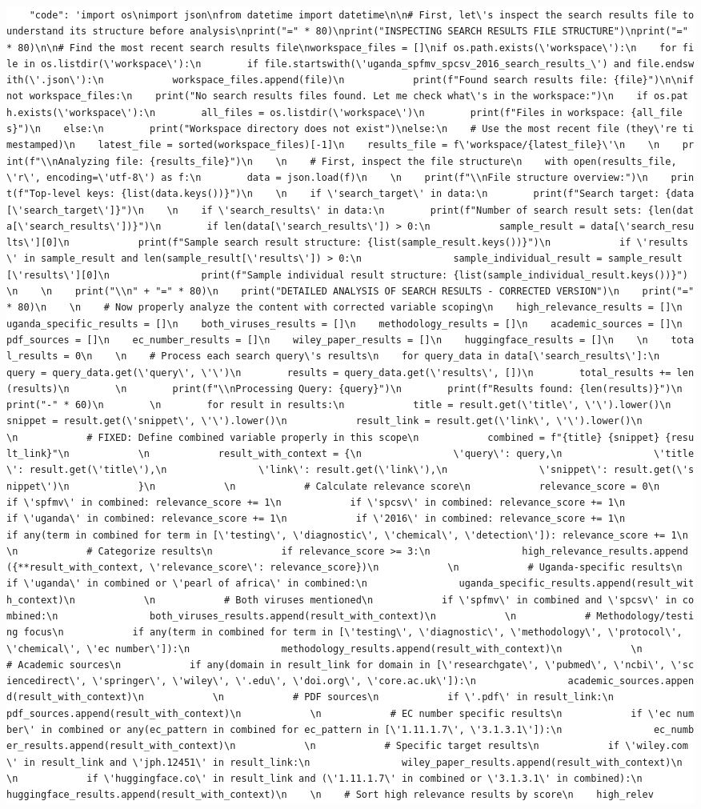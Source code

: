 ```
    "code": 'import os\nimport json\nfrom datetime import datetime\n\n# First, let\'s inspect the search results file to understand its structure before analysis\nprint("=" * 80)\nprint("INSPECTING SEARCH RESULTS FILE STRUCTURE")\nprint("=" * 80)\n\n# Find the most recent search results file\nworkspace_files = []\nif os.path.exists(\'workspace\'):\n    for file in os.listdir(\'workspace\'):\n        if file.startswith(\'uganda_spfmv_spcsv_2016_search_results_\') and file.endswith(\'.json\'):\n            workspace_files.append(file)\n            print(f"Found search results file: {file}")\n\nif not workspace_files:\n    print("No search results files found. Let me check what\'s in the workspace:")\n    if os.path.exists(\'workspace\'):\n        all_files = os.listdir(\'workspace\')\n        print(f"Files in workspace: {all_files}")\n    else:\n        print("Workspace directory does not exist")\nelse:\n    # Use the most recent file (they\'re timestamped)\n    latest_file = sorted(workspace_files)[-1]\n    results_file = f\'workspace/{latest_file}\'\n    \n    print(f"\\nAnalyzing file: {results_file}")\n    \n    # First, inspect the file structure\n    with open(results_file, \'r\', encoding=\'utf-8\') as f:\n        data = json.load(f)\n    \n    print(f"\\nFile structure overview:")\n    print(f"Top-level keys: {list(data.keys())}")\n    \n    if \'search_target\' in data:\n        print(f"Search target: {data[\'search_target\']}")\n    \n    if \'search_results\' in data:\n        print(f"Number of search result sets: {len(data[\'search_results\'])}")\n        if len(data[\'search_results\']) > 0:\n            sample_result = data[\'search_results\'][0]\n            print(f"Sample search result structure: {list(sample_result.keys())}")\n            if \'results\' in sample_result and len(sample_result[\'results\']) > 0:\n                sample_individual_result = sample_result[\'results\'][0]\n                print(f"Sample individual result structure: {list(sample_individual_result.keys())}")\n    \n    print("\\n" + "=" * 80)\n    print("DETAILED ANALYSIS OF SEARCH RESULTS - CORRECTED VERSION")\n    print("=" * 80)\n    \n    # Now properly analyze the content with corrected variable scoping\n    high_relevance_results = []\n    uganda_specific_results = []\n    both_viruses_results = []\n    methodology_results = []\n    academic_sources = []\n    pdf_sources = []\n    ec_number_results = []\n    wiley_paper_results = []\n    huggingface_results = []\n    \n    total_results = 0\n    \n    # Process each search query\'s results\n    for query_data in data[\'search_results\']:\n        query = query_data.get(\'query\', \'\')\n        results = query_data.get(\'results\', [])\n        total_results += len(results)\n        \n        print(f"\\nProcessing Query: {query}")\n        print(f"Results found: {len(results)}")\n        print("-" * 60)\n        \n        for result in results:\n            title = result.get(\'title\', \'\').lower()\n            snippet = result.get(\'snippet\', \'\').lower()\n            result_link = result.get(\'link\', \'\').lower()\n            \n            # FIXED: Define combined variable properly in this scope\n            combined = f"{title} {snippet} {result_link}"\n            \n            result_with_context = {\n                \'query\': query,\n                \'title\': result.get(\'title\'),\n                \'link\': result.get(\'link\'),\n                \'snippet\': result.get(\'snippet\')\n            }\n            \n            # Calculate relevance score\n            relevance_score = 0\n            if \'spfmv\' in combined: relevance_score += 1\n            if \'spcsv\' in combined: relevance_score += 1\n            if \'uganda\' in combined: relevance_score += 1\n            if \'2016\' in combined: relevance_score += 1\n            if any(term in combined for term in [\'testing\', \'diagnostic\', \'chemical\', \'detection\']): relevance_score += 1\n            \n            # Categorize results\n            if relevance_score >= 3:\n                high_relevance_results.append({**result_with_context, \'relevance_score\': relevance_score})\n            \n            # Uganda-specific results\n            if \'uganda\' in combined or \'pearl of africa\' in combined:\n                uganda_specific_results.append(result_with_context)\n            \n            # Both viruses mentioned\n            if \'spfmv\' in combined and \'spcsv\' in combined:\n                both_viruses_results.append(result_with_context)\n            \n            # Methodology/testing focus\n            if any(term in combined for term in [\'testing\', \'diagnostic\', \'methodology\', \'protocol\', \'chemical\', \'ec number\']):\n                methodology_results.append(result_with_context)\n            \n            # Academic sources\n            if any(domain in result_link for domain in [\'researchgate\', \'pubmed\', \'ncbi\', \'sciencedirect\', \'springer\', \'wiley\', \'.edu\', \'doi.org\', \'core.ac.uk\']):\n                academic_sources.append(result_with_context)\n            \n            # PDF sources\n            if \'.pdf\' in result_link:\n                pdf_sources.append(result_with_context)\n            \n            # EC number specific results\n            if \'ec number\' in combined or any(ec_pattern in combined for ec_pattern in [\'1.11.1.7\', \'3.1.3.1\']):\n                ec_number_results.append(result_with_context)\n            \n            # Specific target results\n            if \'wiley.com\' in result_link and \'jph.12451\' in result_link:\n                wiley_paper_results.append(result_with_context)\n            \n            if \'huggingface.co\' in result_link and (\'1.11.1.7\' in combined or \'3.1.3.1\' in combined):\n                huggingface_results.append(result_with_context)\n    \n    # Sort high relevance results by score\n    high_relev
```